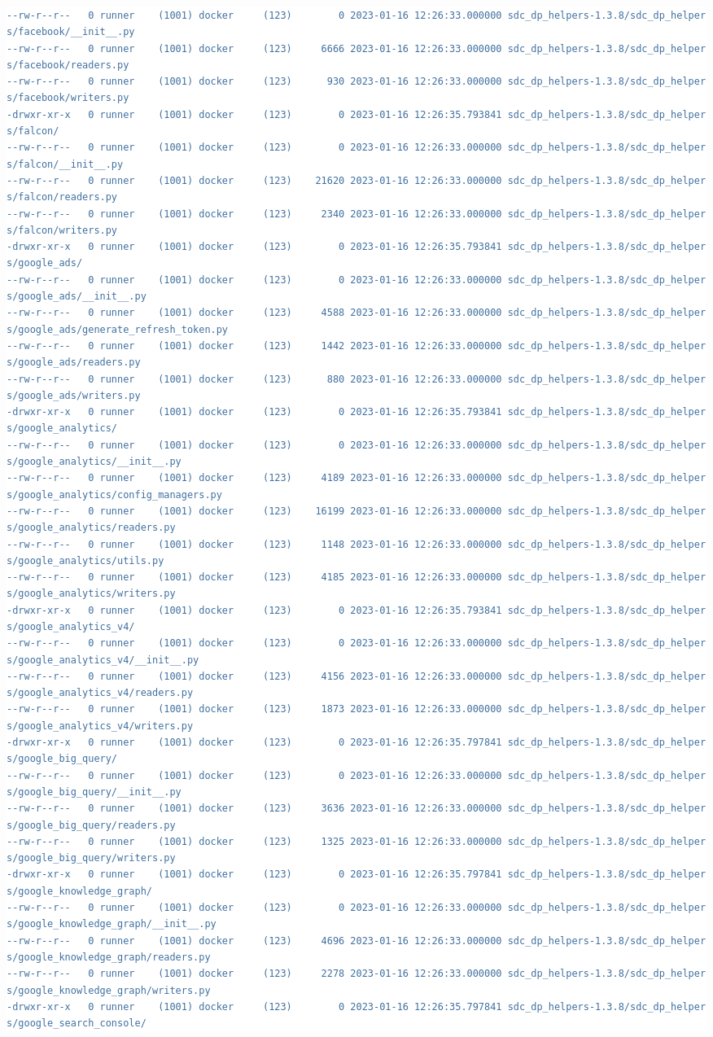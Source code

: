 ```diff
--rw-r--r--   0 runner    (1001) docker     (123)        0 2023-01-16 12:26:33.000000 sdc_dp_helpers-1.3.8/sdc_dp_helpers/facebook/__init__.py
--rw-r--r--   0 runner    (1001) docker     (123)     6666 2023-01-16 12:26:33.000000 sdc_dp_helpers-1.3.8/sdc_dp_helpers/facebook/readers.py
--rw-r--r--   0 runner    (1001) docker     (123)      930 2023-01-16 12:26:33.000000 sdc_dp_helpers-1.3.8/sdc_dp_helpers/facebook/writers.py
-drwxr-xr-x   0 runner    (1001) docker     (123)        0 2023-01-16 12:26:35.793841 sdc_dp_helpers-1.3.8/sdc_dp_helpers/falcon/
--rw-r--r--   0 runner    (1001) docker     (123)        0 2023-01-16 12:26:33.000000 sdc_dp_helpers-1.3.8/sdc_dp_helpers/falcon/__init__.py
--rw-r--r--   0 runner    (1001) docker     (123)    21620 2023-01-16 12:26:33.000000 sdc_dp_helpers-1.3.8/sdc_dp_helpers/falcon/readers.py
--rw-r--r--   0 runner    (1001) docker     (123)     2340 2023-01-16 12:26:33.000000 sdc_dp_helpers-1.3.8/sdc_dp_helpers/falcon/writers.py
-drwxr-xr-x   0 runner    (1001) docker     (123)        0 2023-01-16 12:26:35.793841 sdc_dp_helpers-1.3.8/sdc_dp_helpers/google_ads/
--rw-r--r--   0 runner    (1001) docker     (123)        0 2023-01-16 12:26:33.000000 sdc_dp_helpers-1.3.8/sdc_dp_helpers/google_ads/__init__.py
--rw-r--r--   0 runner    (1001) docker     (123)     4588 2023-01-16 12:26:33.000000 sdc_dp_helpers-1.3.8/sdc_dp_helpers/google_ads/generate_refresh_token.py
--rw-r--r--   0 runner    (1001) docker     (123)     1442 2023-01-16 12:26:33.000000 sdc_dp_helpers-1.3.8/sdc_dp_helpers/google_ads/readers.py
--rw-r--r--   0 runner    (1001) docker     (123)      880 2023-01-16 12:26:33.000000 sdc_dp_helpers-1.3.8/sdc_dp_helpers/google_ads/writers.py
-drwxr-xr-x   0 runner    (1001) docker     (123)        0 2023-01-16 12:26:35.793841 sdc_dp_helpers-1.3.8/sdc_dp_helpers/google_analytics/
--rw-r--r--   0 runner    (1001) docker     (123)        0 2023-01-16 12:26:33.000000 sdc_dp_helpers-1.3.8/sdc_dp_helpers/google_analytics/__init__.py
--rw-r--r--   0 runner    (1001) docker     (123)     4189 2023-01-16 12:26:33.000000 sdc_dp_helpers-1.3.8/sdc_dp_helpers/google_analytics/config_managers.py
--rw-r--r--   0 runner    (1001) docker     (123)    16199 2023-01-16 12:26:33.000000 sdc_dp_helpers-1.3.8/sdc_dp_helpers/google_analytics/readers.py
--rw-r--r--   0 runner    (1001) docker     (123)     1148 2023-01-16 12:26:33.000000 sdc_dp_helpers-1.3.8/sdc_dp_helpers/google_analytics/utils.py
--rw-r--r--   0 runner    (1001) docker     (123)     4185 2023-01-16 12:26:33.000000 sdc_dp_helpers-1.3.8/sdc_dp_helpers/google_analytics/writers.py
-drwxr-xr-x   0 runner    (1001) docker     (123)        0 2023-01-16 12:26:35.793841 sdc_dp_helpers-1.3.8/sdc_dp_helpers/google_analytics_v4/
--rw-r--r--   0 runner    (1001) docker     (123)        0 2023-01-16 12:26:33.000000 sdc_dp_helpers-1.3.8/sdc_dp_helpers/google_analytics_v4/__init__.py
--rw-r--r--   0 runner    (1001) docker     (123)     4156 2023-01-16 12:26:33.000000 sdc_dp_helpers-1.3.8/sdc_dp_helpers/google_analytics_v4/readers.py
--rw-r--r--   0 runner    (1001) docker     (123)     1873 2023-01-16 12:26:33.000000 sdc_dp_helpers-1.3.8/sdc_dp_helpers/google_analytics_v4/writers.py
-drwxr-xr-x   0 runner    (1001) docker     (123)        0 2023-01-16 12:26:35.797841 sdc_dp_helpers-1.3.8/sdc_dp_helpers/google_big_query/
--rw-r--r--   0 runner    (1001) docker     (123)        0 2023-01-16 12:26:33.000000 sdc_dp_helpers-1.3.8/sdc_dp_helpers/google_big_query/__init__.py
--rw-r--r--   0 runner    (1001) docker     (123)     3636 2023-01-16 12:26:33.000000 sdc_dp_helpers-1.3.8/sdc_dp_helpers/google_big_query/readers.py
--rw-r--r--   0 runner    (1001) docker     (123)     1325 2023-01-16 12:26:33.000000 sdc_dp_helpers-1.3.8/sdc_dp_helpers/google_big_query/writers.py
-drwxr-xr-x   0 runner    (1001) docker     (123)        0 2023-01-16 12:26:35.797841 sdc_dp_helpers-1.3.8/sdc_dp_helpers/google_knowledge_graph/
--rw-r--r--   0 runner    (1001) docker     (123)        0 2023-01-16 12:26:33.000000 sdc_dp_helpers-1.3.8/sdc_dp_helpers/google_knowledge_graph/__init__.py
--rw-r--r--   0 runner    (1001) docker     (123)     4696 2023-01-16 12:26:33.000000 sdc_dp_helpers-1.3.8/sdc_dp_helpers/google_knowledge_graph/readers.py
--rw-r--r--   0 runner    (1001) docker     (123)     2278 2023-01-16 12:26:33.000000 sdc_dp_helpers-1.3.8/sdc_dp_helpers/google_knowledge_graph/writers.py
-drwxr-xr-x   0 runner    (1001) docker     (123)        0 2023-01-16 12:26:35.797841 sdc_dp_helpers-1.3.8/sdc_dp_helpers/google_search_console/
```